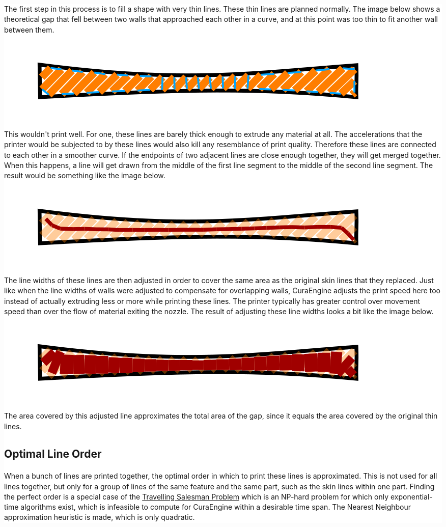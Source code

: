 The first step in this process is to fill a shape with very thin lines. These thin lines are planned normally. The image below shows a theoretical gap that fell between two walls that approached each other in a curve, and at this point was too thin to fit another wall between them.

![Gap Filled with Thin Lines](assets/gap_filled_original.svg)

This wouldn't print well. For one, these lines are barely thick enough to extrude any material at all. The accelerations that the printer would be subjected to by these lines would also kill any resemblance of print quality. Therefore these lines are connected to each other in a smoother curve. If the endpoints of two adjacent lines are close enough together, they will get merged together. When this happens, a line will get drawn from the middle of the first line segment to the middle of the second line segment. The result would be something like the image below.

![Adjacent Lines Joined Together](assets/gap_filled_joined.svg)

The line widths of these lines are then adjusted in order to cover the same area as the original skin lines that they replaced. Just like when the line widths of walls were adjusted to compensate for overlapping walls, CuraEngine adjusts the print speed here too instead of actually extruding less or more while printing these lines. The printer typically has greater control over movement speed than over the flow of material exiting the nozzle. The result of adjusting these line widths looks a bit like the image below.

![Line Width Adjusted](assets/gap_filled_compensated.svg)

The area covered by this adjusted line approximates the total area of the gap, since it equals the area covered by the original thin lines.

Optimal Line Order
----
When a bunch of lines are printed together, the optimal order in which to print these lines is approximated. This is not used for all lines together, but only for a group of lines of the same feature and the same part, such as the skin lines within one part. Finding the perfect order is a special case of the [Travelling Salesman Problem](https://en.wikipedia.org/wiki/Travelling_salesman_problem) which is an NP-hard problem for which only exponential-time algorithms exist, which is infeasible to compute for CuraEngine within a desirable time span. The Nearest Neighbour approximation heuristic is made, which is only quadratic.
